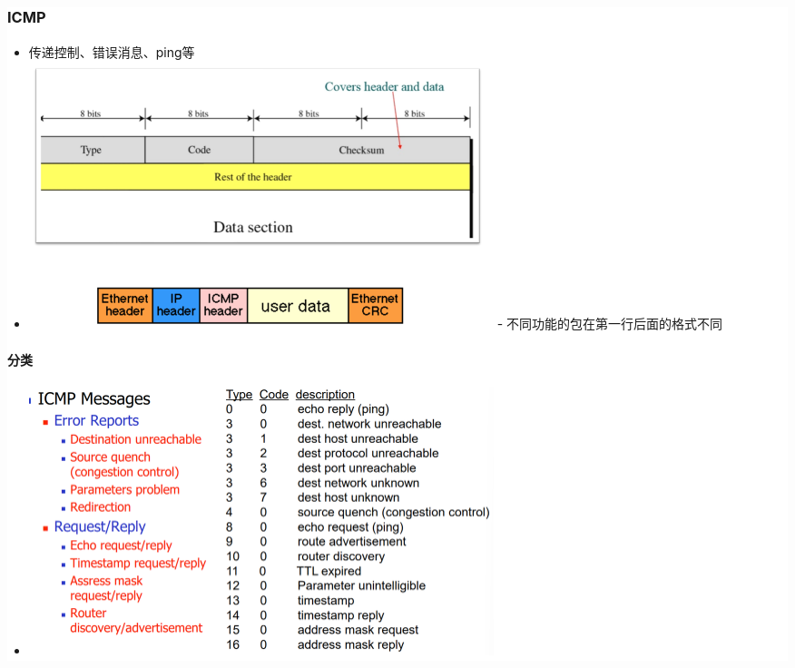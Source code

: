 ### ICMP

- 传递控制、错误消息、ping等
- <img src="./images/image-20230331104057896.png" alt="image-20230331104057896" style="zoom:50%;" />
  - 不同功能的包在第一行后面的格式不同

#### 分类

- <img src="./images/image-20230331104141754.png" alt="image-20230331104141754" style="zoom:50%;" />
